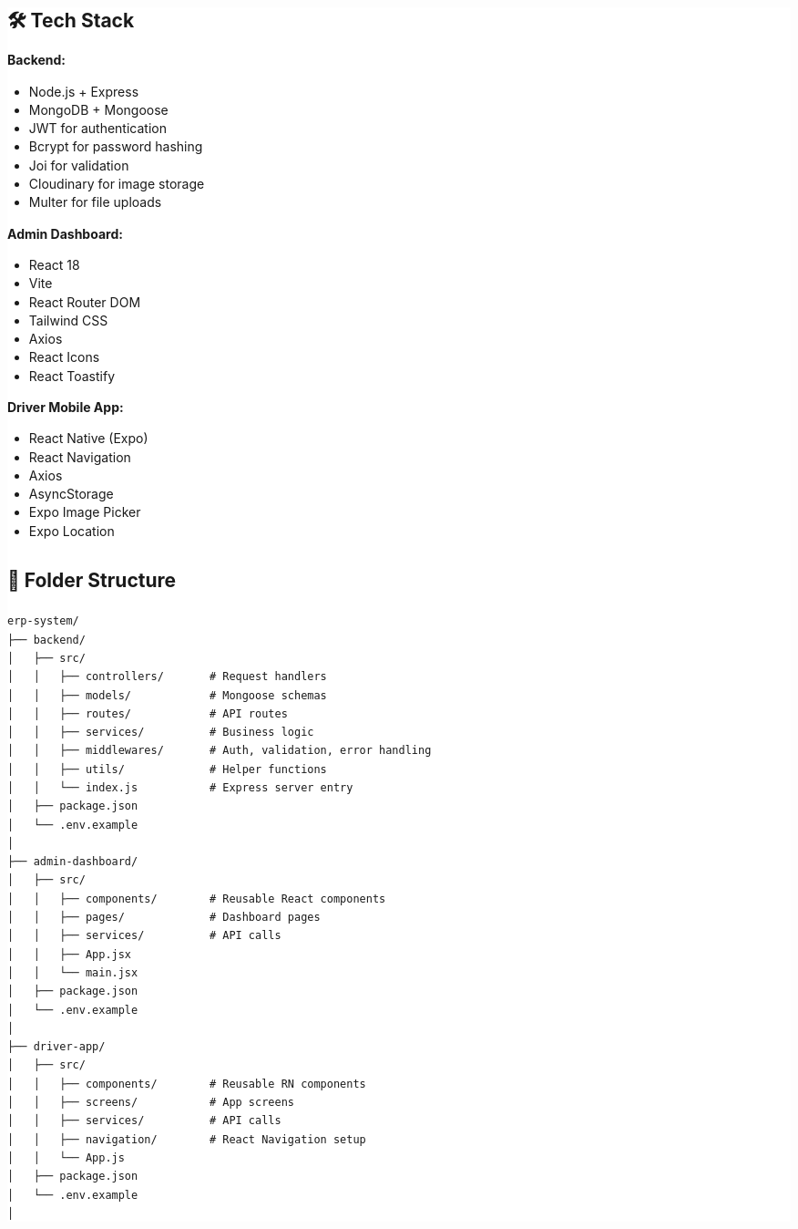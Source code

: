 ## 🛠️ Tech Stack

**Backend:**
- Node.js + Express
- MongoDB + Mongoose
- JWT for authentication
- Bcrypt for password hashing
- Joi for validation
- Cloudinary for image storage
- Multer for file uploads

**Admin Dashboard:**
- React 18
- Vite
- React Router DOM
- Tailwind CSS
- Axios
- React Icons
- React Toastify

**Driver Mobile App:**
- React Native (Expo)
- React Navigation
- Axios
- AsyncStorage
- Expo Image Picker
- Expo Location

## 📁 Folder Structure

```
erp-system/
├── backend/
│   ├── src/
│   │   ├── controllers/       # Request handlers
│   │   ├── models/            # Mongoose schemas
│   │   ├── routes/            # API routes
│   │   ├── services/          # Business logic
│   │   ├── middlewares/       # Auth, validation, error handling
│   │   ├── utils/             # Helper functions
│   │   └── index.js           # Express server entry
│   ├── package.json
│   └── .env.example
│
├── admin-dashboard/
│   ├── src/
│   │   ├── components/        # Reusable React components
│   │   ├── pages/             # Dashboard pages
│   │   ├── services/          # API calls
│   │   ├── App.jsx
│   │   └── main.jsx
│   ├── package.json
│   └── .env.example
│
├── driver-app/
│   ├── src/
│   │   ├── components/        # Reusable RN components
│   │   ├── screens/           # App screens
│   │   ├── services/          # API calls
│   │   ├── navigation/        # React Navigation setup
│   │   └── App.js
│   ├── package.json
│   └── .env.example
│
```